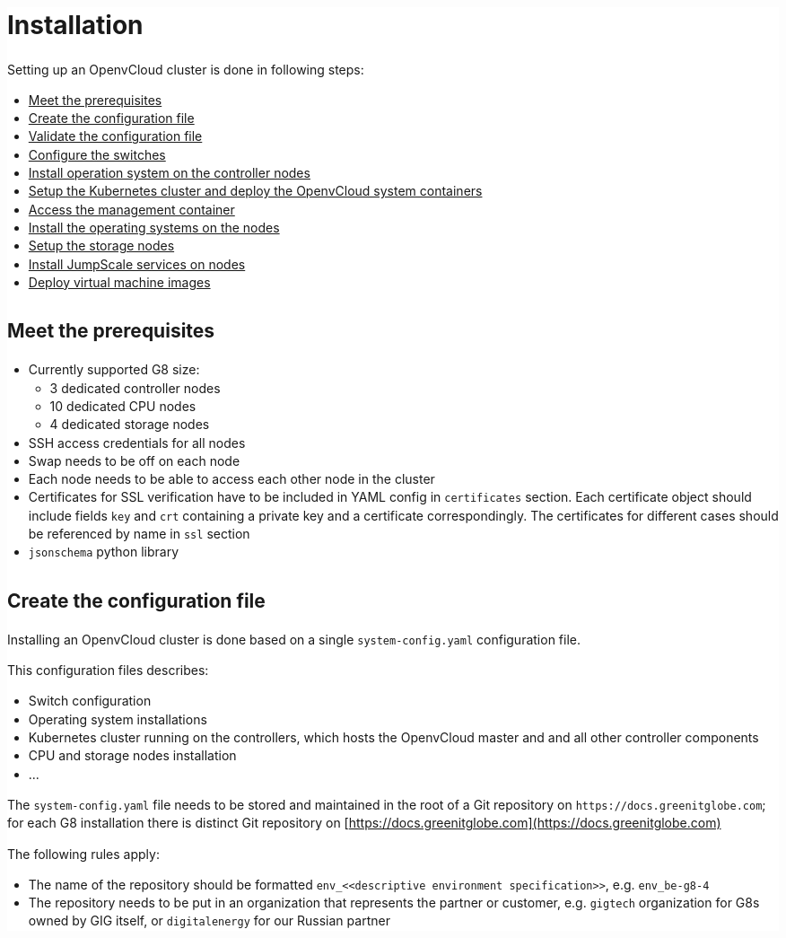 # Installation

Setting up an OpenvCloud cluster is done in following steps:

* [Meet the prerequisites](./#prerequisites)
* [Create the configuration file](./#create-config)
* [Validate the configuration file](./#validate-config)
* [Configure the switches](./#configure-switches)
* [Install operation system on the controller nodes](./#controller-os)
* [Setup the Kubernetes cluster and deploy the OpenvCloud system containers](./#kubernetes-cluster)
* [Access the management container](./#management-container)
* [Install the operating systems on the nodes](./#os-nodes)
* [Setup the storage nodes](./#storage-nodes)
* [Install JumpScale services on nodes](./#jumpscale-nodes)
* [Deploy virtual machine images](./#deploy-images)

## Meet the prerequisites <a id="prerequisites"></a>

* Currently supported G8 size:
  * 3 dedicated controller nodes
  * 10 dedicated CPU nodes
  * 4 dedicated storage nodes
* SSH access credentials for all nodes
* Swap needs to be off on each node
* Each node needs to be able to access each other node in the cluster
* Certificates for SSL verification have to be included in YAML config in `certificates` section. Each certificate object should include fields `key` and `crt` containing a private key and a certificate correspondingly. The certificates for different cases should be referenced by name in `ssl` section
* `jsonschema` python library

## Create the configuration file <a id="create-config"></a>

Installing an OpenvCloud cluster is done based on a single `system-config.yaml` configuration file.

This configuration files describes:

* Switch configuration
* Operating system installations
* Kubernetes cluster running on the controllers, which hosts the OpenvCloud master and and all other controller components
* CPU and storage nodes installation
* ...

The `system-config.yaml` file needs to be stored and maintained in the root of a Git repository on `https://docs.greenitglobe.com`; for each G8 installation there is distinct Git repository on [https://docs.greenitglobe.com](https://docs.greenitglobe.com)

The following rules apply:

* The name of the repository should be formatted `env_<<descriptive environment specification>>`, e.g. `env_be-g8-4`
* The repository needs to be put in an organization that represents the partner or customer, e.g. `gigtech` organization for G8s owned by GIG itself, or `digitalenergy` for our Russian partner
